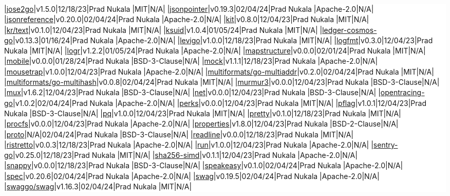 |[jose2go](https://pkg.go.dev/github.com/dvsekhvalnov/jose2go)|v1.5.0|12/18/23|Prad Nukala |MIT|N/A|
|[jsonpointer](https://pkg.go.dev/github.com/go-openapi/jsonpointer)|v0.19.3|02/04/24|Prad Nukala |Apache-2.0|N/A|
|[jsonreference](https://pkg.go.dev/github.com/go-openapi/jsonreference)|v0.20.0|02/04/24|Prad Nukala |Apache-2.0|N/A|
|[kit](https://pkg.go.dev/github.com/go-kit/kit)|v0.8.0|12/04/23|Prad Nukala |MIT|N/A|
|[kr/text](https://pkg.go.dev/github.com/kr/text)|v0.1.0|12/04/23|Prad Nukala |MIT|N/A|
|[ksuid](https://pkg.go.dev/github.com/segmentio/ksuid)|v1.0.4|01/05/24|Prad Nukala |MIT|N/A|
|[ledger-cosmos-go](https://pkg.go.dev/github.com/cosmos/ledger-cosmos-go)|v0.13.3|01/16/24|Prad Nukala |Apache-2.0|N/A|
|[levigo](https://pkg.go.dev/github.com/jmhodges/levigo)|v1.0.0|12/18/23|Prad Nukala |MIT|N/A|
|[logfmt](https://pkg.go.dev/github.com/go-logfmt/logfmt)|v0.3.0|12/04/23|Prad Nukala |MIT|N/A|
|[logr](https://pkg.go.dev/github.com/go-logr/logr)|v1.2.2|01/05/24|Prad Nukala |Apache-2.0|N/A|
|[mapstructure](https://pkg.go.dev/github.com/mitchellh/mapstructure)|v0.0.0|02/01/24|Prad Nukala |MIT|N/A|
|[mobile](https://pkg.go.dev/golang.org/x/mobile)|v0.0.0|01/28/24|Prad Nukala |BSD-3-Clause|N/A|
|[mock](https://pkg.go.dev/github.com/golang/mock)|v1.1.1|12/18/23|Prad Nukala |Apache-2.0|N/A|
|[mousetrap](https://pkg.go.dev/github.com/inconshreveable/mousetrap)|v1.0.0|12/04/23|Prad Nukala |Apache-2.0|N/A|
|[multiformats/go-multiaddr](https://pkg.go.dev/github.com/multiformats/go-multiaddr)|v0.2.0|02/04/24|Prad Nukala |MIT|N/A|
|[multiformats/go-multihash](https://pkg.go.dev/github.com/multiformats/go-multihash)|v0.0.8|02/04/24|Prad Nukala |MIT|N/A|
|[murmur3](https://pkg.go.dev/github.com/spaolacci/murmur3)|v0.0.0|12/04/23|Prad Nukala |BSD-3-Clause|N/A|
|[mux](https://pkg.go.dev/github.com/gorilla/mux)|v1.6.2|12/04/23|Prad Nukala |BSD-3-Clause|N/A|
|[net](https://pkg.go.dev/golang.org/x/net)|v0.0.0|12/04/23|Prad Nukala |BSD-3-Clause|N/A|
|[opentracing-go](https://pkg.go.dev/github.com/opentracing/opentracing-go)|v1.0.2|02/04/24|Prad Nukala |Apache-2.0|N/A|
|[perks](https://pkg.go.dev/github.com/beorn7/perks)|v0.0.0|12/04/23|Prad Nukala |MIT|N/A|
|[pflag](https://pkg.go.dev/github.com/spf13/pflag)|v1.0.1|12/04/23|Prad Nukala |BSD-3-Clause|N/A|
|[pq](https://pkg.go.dev/github.com/lib/pq)|v1.0.0|12/04/23|Prad Nukala |MIT|N/A|
|[pretty](https://pkg.go.dev/github.com/kr/pretty)|v0.1.0|12/18/23|Prad Nukala |MIT|N/A|
|[procfs](https://pkg.go.dev/github.com/prometheus/procfs)|v0.0.0|12/04/23|Prad Nukala |Apache-2.0|N/A|
|[properties](https://pkg.go.dev/github.com/magiconair/properties)|v1.8.0|12/04/23|Prad Nukala |BSD-2-Clause|N/A|
|[proto](https://pkg.go.dev/github.com/golang/protobuf/proto)|N/A|02/04/24|Prad Nukala |BSD-3-Clause|N/A|
|[readline](https://pkg.go.dev/github.com/chzyer/readline)|v0.0.0|12/18/23|Prad Nukala |MIT|N/A|
|[ristretto](https://pkg.go.dev/github.com/dgraph-io/ristretto)|v0.0.3|12/18/23|Prad Nukala |Apache-2.0|N/A|
|[run](https://pkg.go.dev/github.com/oklog/run)|v1.0.0|12/04/23|Prad Nukala |Apache-2.0|N/A|
|[sentry-go](https://pkg.go.dev/github.com/getsentry/sentry-go)|v0.25.0|12/18/23|Prad Nukala |MIT|N/A|
|[sha256-simd](https://pkg.go.dev/github.com/minio/sha256-simd)|v0.1.1|12/04/23|Prad Nukala |Apache-2.0|N/A|
|[snappy](https://pkg.go.dev/github.com/golang/snappy)|v0.0.0|12/18/23|Prad Nukala |BSD-3-Clause|N/A|
|[speakeasy](https://pkg.go.dev/github.com/bgentry/speakeasy)|v0.1.0|02/04/24|Prad Nukala |Apache-2.0|N/A|
|[spec](https://pkg.go.dev/github.com/go-openapi/spec)|v0.20.6|02/04/24|Prad Nukala |Apache-2.0|N/A|
|[swag](https://pkg.go.dev/github.com/go-openapi/swag)|v0.19.5|02/04/24|Prad Nukala |Apache-2.0|N/A|
|[swaggo/swag](https://pkg.go.dev/github.com/swaggo/swag)|v1.16.3|02/04/24|Prad Nukala |MIT|N/A|